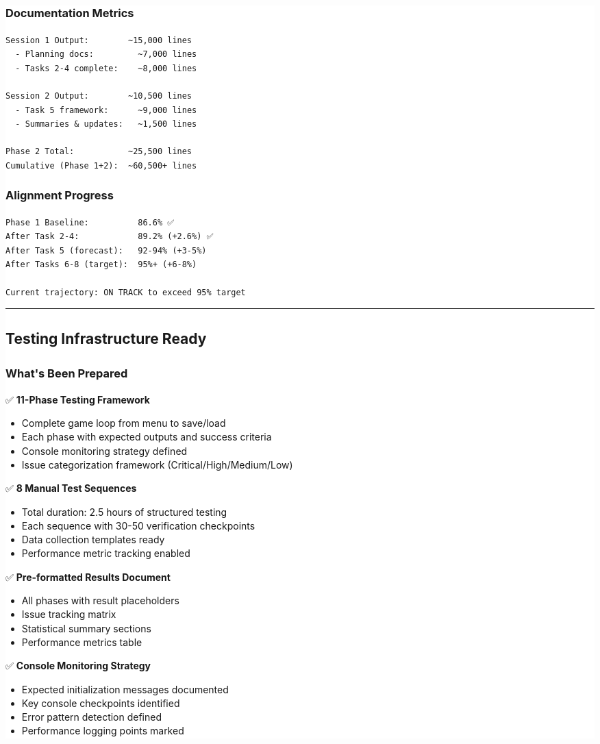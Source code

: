 ### Documentation Metrics

```
Session 1 Output:        ~15,000 lines
  - Planning docs:         ~7,000 lines
  - Tasks 2-4 complete:    ~8,000 lines

Session 2 Output:        ~10,500 lines
  - Task 5 framework:      ~9,000 lines
  - Summaries & updates:   ~1,500 lines

Phase 2 Total:           ~25,500 lines
Cumulative (Phase 1+2):  ~60,500+ lines
```

### Alignment Progress

```
Phase 1 Baseline:          86.6% ✅
After Task 2-4:            89.2% (+2.6%) ✅
After Task 5 (forecast):   92-94% (+3-5%)
After Tasks 6-8 (target):  95%+ (+6-8%)

Current trajectory: ON TRACK to exceed 95% target
```

---

## Testing Infrastructure Ready

### What's Been Prepared

✅ **11-Phase Testing Framework**
- Complete game loop from menu to save/load
- Each phase with expected outputs and success criteria
- Console monitoring strategy defined
- Issue categorization framework (Critical/High/Medium/Low)

✅ **8 Manual Test Sequences**
- Total duration: 2.5 hours of structured testing
- Each sequence with 30-50 verification checkpoints
- Data collection templates ready
- Performance metric tracking enabled

✅ **Pre-formatted Results Document**
- All phases with result placeholders
- Issue tracking matrix
- Statistical summary sections
- Performance metrics table

✅ **Console Monitoring Strategy**
- Expected initialization messages documented
- Key console checkpoints identified
- Error pattern detection defined
- Performance logging points marked
